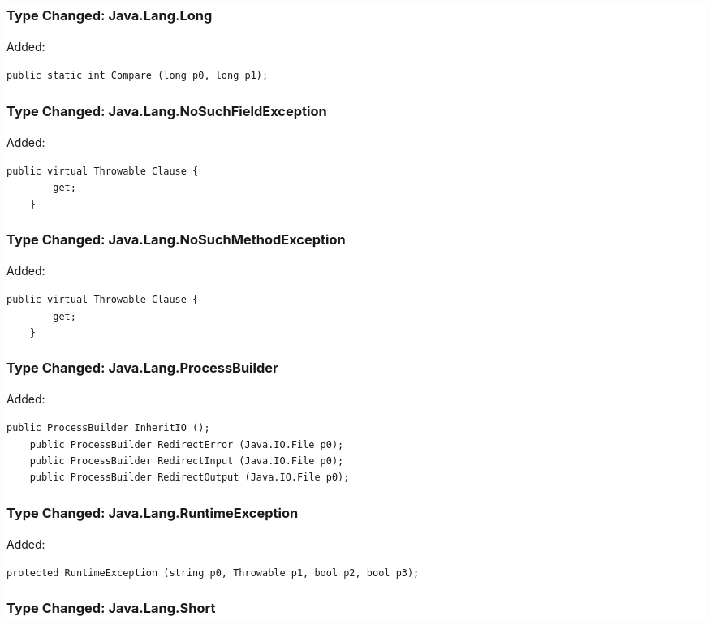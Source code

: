 
<h3 id='Java.Lang.Long'>Type Changed: Java.Lang.Long</h3>

Added:

```
public static int Compare (long p0, long p1);
```

 <a name="Type_Changed:_Java.Lang.NoSuchFieldException" class="injected"></a>


<h3 id='Java.Lang.NoSuchFieldException'>Type Changed: Java.Lang.NoSuchFieldException</h3>

Added:

```
public virtual Throwable Clause {
 		get;
 	}
```

 <a name="Type_Changed:_Java.Lang.NoSuchMethodException" class="injected"></a>


<h3 id='Java.Lang.NoSuchMethodException'>Type Changed: Java.Lang.NoSuchMethodException</h3>

Added:

```
public virtual Throwable Clause {
 		get;
 	}
```

 <a name="Type_Changed:_Java.Lang.ProcessBuilder" class="injected"></a>


<h3 id='Java.Lang.ProcessBuilder'>Type Changed: Java.Lang.ProcessBuilder</h3>

Added:

```
public ProcessBuilder InheritIO ();
 	public ProcessBuilder RedirectError (Java.IO.File p0);
 	public ProcessBuilder RedirectInput (Java.IO.File p0);
 	public ProcessBuilder RedirectOutput (Java.IO.File p0);
```

 <a name="Type_Changed:_Java.Lang.RuntimeException" class="injected"></a>


<h3 id='Java.Lang.RuntimeException'>Type Changed: Java.Lang.RuntimeException</h3>

Added:

```
protected RuntimeException (string p0, Throwable p1, bool p2, bool p3);
```

 <a name="Type_Changed:_Java.Lang.Short" class="injected"></a>


<h3 id='Java.Lang.Short'>Type Changed: Java.Lang.Short</h3>
